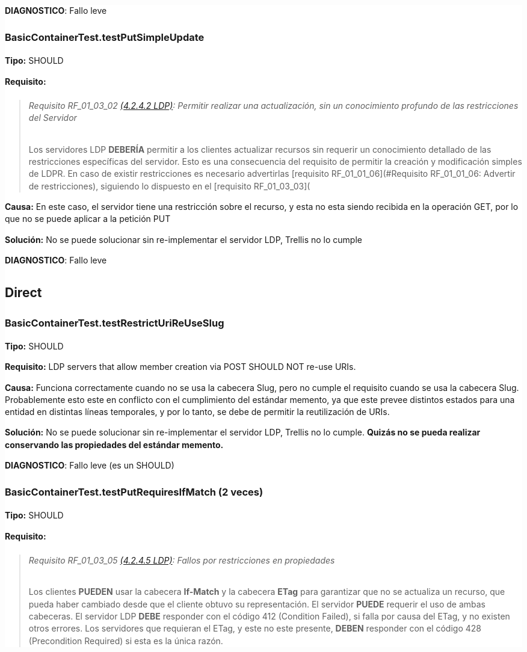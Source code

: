**DIAGNOSTICO**: Fallo leve

### BasicContainerTest.testPutSimpleUpdate

**Tipo:** SHOULD

**Requisito:**  

> ###### Requisito RF_01_03_02  [(4.2.4.2 LDP)](https://www.w3.org/TR/ldp/#ldpr-resource): Permitir realizar una actualización, sin un conocimiento profundo de las restricciones del Servidor
>
> Los servidores LDP **DEBERÍA** permitir a los clientes actualizar recursos sin requerir un conocimiento detallado de las restricciones específicas del servidor. Esto es una consecuencia del requisito de permitir la creación y modificación simples de LDPR. En caso de existir restricciones es necesario advertirlas [requisito RF_01_01_06](#Requisito RF_01_01_06: Advertir de restricciones), siguiendo lo dispuesto en el [requisito RF_01_03_03](

**Causa:** En este caso, el servidor tiene una restricción sobre el recurso, y esta no esta siendo recibida en la operación GET, por lo que no se puede aplicar a la petición PUT

**Solución:** No se puede solucionar sin re-implementar el servidor LDP, Trellis no lo cumple

**DIAGNOSTICO**: Fallo leve

## Direct

### BasicContainerTest.testRestrictUriReUseSlug

**Tipo:** SHOULD

**Requisito:**   LDP servers that allow member creation via POST SHOULD NOT re-use URIs.

**Causa:** Funciona correctamente cuando no se usa la cabecera Slug, pero no cumple el requisito cuando se usa la cabecera Slug. Probablemente esto este en conflicto con el cumplimiento del estándar memento, ya que este prevee distintos estados para una entidad en distintas líneas temporales, y por lo tanto, se debe de permitir la reutilización de URIs.

**Solución:** No se puede solucionar sin re-implementar el servidor LDP, Trellis no lo cumple. **Quizás no se pueda realizar conservando las propiedades del estándar memento.**

**DIAGNOSTICO**: Fallo leve (es un SHOULD)

### BasicContainerTest.testPutRequiresIfMatch (2 veces)

**Tipo:** SHOULD

**Requisito:**  

> ###### Requisito RF_01_03_05 [(4.2.4.5 LDP)](https://www.w3.org/TR/ldp/#ldpr-resource): Fallos por restricciones en propiedades
>
> Los clientes **PUEDEN** usar la cabecera **If-Match** y la cabecera **ETag** para garantizar que no se actualiza un recurso, que pueda haber cambiado desde que el cliente obtuvo su representación. El servidor **PUEDE** requerir el uso de ambas cabeceras. El servidor LDP **DEBE**  responder con el código 412 (Condition Failed), si falla por causa del ETag, y no existen otros errores. Los servidores que requieran el ETag, y este no este presente, **DEBEN** responder con el código 428 (Precondition Required) si esta es la única razón.
